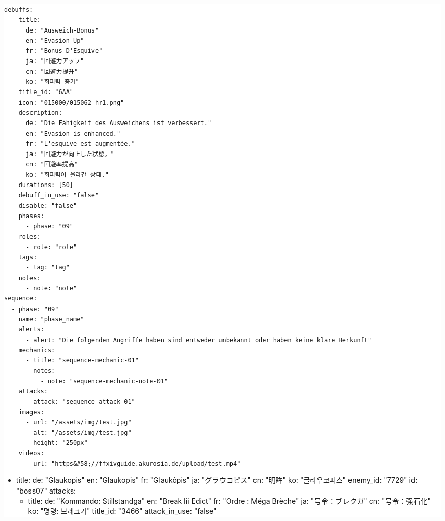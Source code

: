     debuffs:
      - title:
          de: "Ausweich-Bonus"
          en: "Evasion Up"
          fr: "Bonus D'Esquive"
          ja: "回避力アップ"
          cn: "回避力提升"
          ko: "회피력 증가"
        title_id: "6AA"
        icon: "015000/015062_hr1.png"
        description:
          de: "Die Fähigkeit des Ausweichens ist verbessert."
          en: "Evasion is enhanced."
          fr: "L'esquive est augmentée."
          ja: "回避力が向上した状態。"
          cn: "回避率提高"
          ko: "회피력이 올라간 상태."
        durations: [50]
        debuff_in_use: "false"
        disable: "false"
        phases:
          - phase: "09"
        roles:
          - role: "role"
        tags:
          - tag: "tag"
        notes:
          - note: "note"
    sequence:
      - phase: "09"
        name: "phase_name"
        alerts:
          - alert: "Die folgenden Angriffe haben sind entweder unbekannt oder haben keine klare Herkunft"
        mechanics:
          - title: "sequence-mechanic-01"
            notes:
              - note: "sequence-mechanic-note-01"
        attacks:
          - attack: "sequence-attack-01"
        images:
          - url: "/assets/img/test.jpg"
            alt: "/assets/img/test.jpg"
            height: "250px"
        videos:
          - url: "https&#58;//ffxivguide.akurosia.de/upload/test.mp4"
  - title:
      de: "Glaukopis"
      en: "Glaukopis"
      fr: "Glaukôpis"
      ja: "グラウコピス"
      cn: "明眸"
      ko: "글라우코피스"
    enemy_id: "7729"
    id: "boss07"
    attacks:
      - title:
          de: "Kommando: Stillstandga"
          en: "Break Iii Edict"
          fr: "Ordre : Méga Brèche"
          ja: "号令：ブレクガ"
          cn: "号令：强石化"
          ko: "명령: 브레크가"
        title_id: "3466"
        attack_in_use: "false"